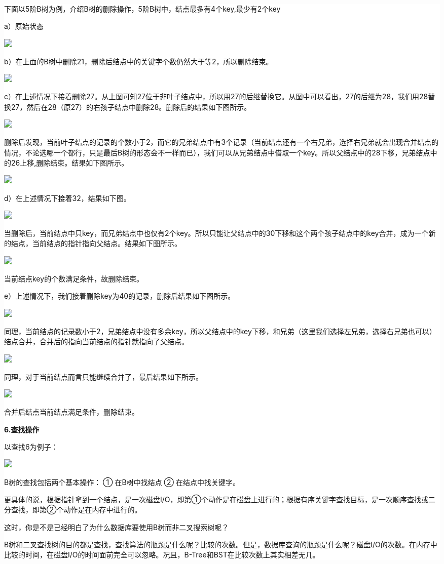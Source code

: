 下面以5阶B树为例，介绍B树的删除操作，5阶B树中，结点最多有4个key,最少有2个key

a）原始状态

![](/img/树/img_31.png)

b）在上面的B树中删除21，删除后结点中的关键字个数仍然大于等2，所以删除结束。

![](/img/树/img_32.png)

c）在上述情况下接着删除27。从上图可知27位于非叶子结点中，所以用27的后继替换它。从图中可以看出，27的后继为28，我们用28替换27，然后在28（原27）的右孩子结点中删除28。删除后的结果如下图所示。

![](/img/树/img_33.png)

删除后发现，当前叶子结点的记录的个数小于2，而它的兄弟结点中有3个记录（当前结点还有一个右兄弟，选择右兄弟就会出现合并结点的情况，不论选哪一个都行，只是最后B树的形态会不一样而已），我们可以从兄弟结点中借取一个key。所以父结点中的28下移，兄弟结点中的26上移,删除结束。结果如下图所示。

![](/img/树/img_34.png)

d）在上述情况下接着32，结果如下图。

![](/img/树/img_35.png)

当删除后，当前结点中只key，而兄弟结点中也仅有2个key。所以只能让父结点中的30下移和这个两个孩子结点中的key合并，成为一个新的结点，当前结点的指针指向父结点。结果如下图所示。

![](/img/树/img_36.png)

当前结点key的个数满足条件，故删除结束。

e）上述情况下，我们接着删除key为40的记录，删除后结果如下图所示。

![](/img/树/img_37.png)

同理，当前结点的记录数小于2，兄弟结点中没有多余key，所以父结点中的key下移，和兄弟（这里我们选择左兄弟，选择右兄弟也可以）结点合并，合并后的指向当前结点的指针就指向了父结点。

![](/img/树/img_38.png)

同理，对于当前结点而言只能继续合并了，最后结果如下所示。

![](/img/树/img_39.png)

合并后结点当前结点满足条件，删除结束。

**6.查找操作**

以查找6为例子：

![](/img/树/img_40.png)

B树的查找包括两个基本操作： ① 在B树中找结点 ② 在结点中找关键字。

更具体的说，根据指针拿到一个结点，是一次磁盘I/O，即第①个动作是在磁盘上进行的；根据有序关键字查找目标，是一次顺序查找或二分查找，即第②个动作是在内存中进行的。

这时，你是不是已经明白了为什么数据库要使用B树而非二叉搜索树呢？

B树和二叉查找树的目的都是查找，查找算法的瓶颈是什么呢？比较的次数。但是，数据库查询的瓶颈是什么呢？磁盘I/O的次数。在内存中比较的时间，在磁盘I/O的时间面前完全可以忽略。况且，B-Tree和BST在比较次数上其实相差无几。
